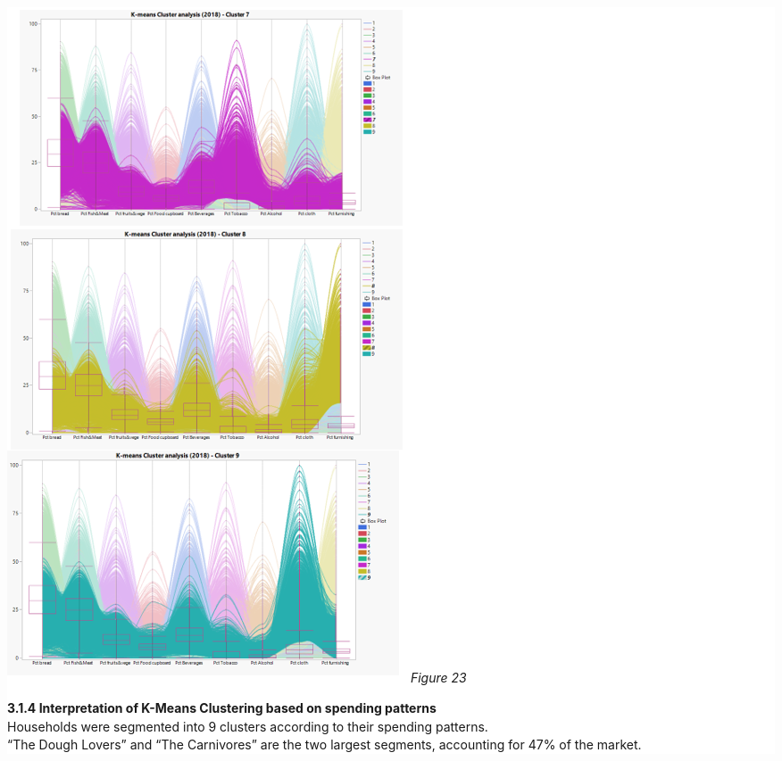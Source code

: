 ![](images/fig23.png)
*Figure 23*

**3.1.4 	Interpretation of K-Means Clustering based on spending patterns**  
Households were segmented into 9 clusters according to their spending patterns.   
“The Dough Lovers” and “The Carnivores” are the two largest segments, accounting for 47% of the market. 